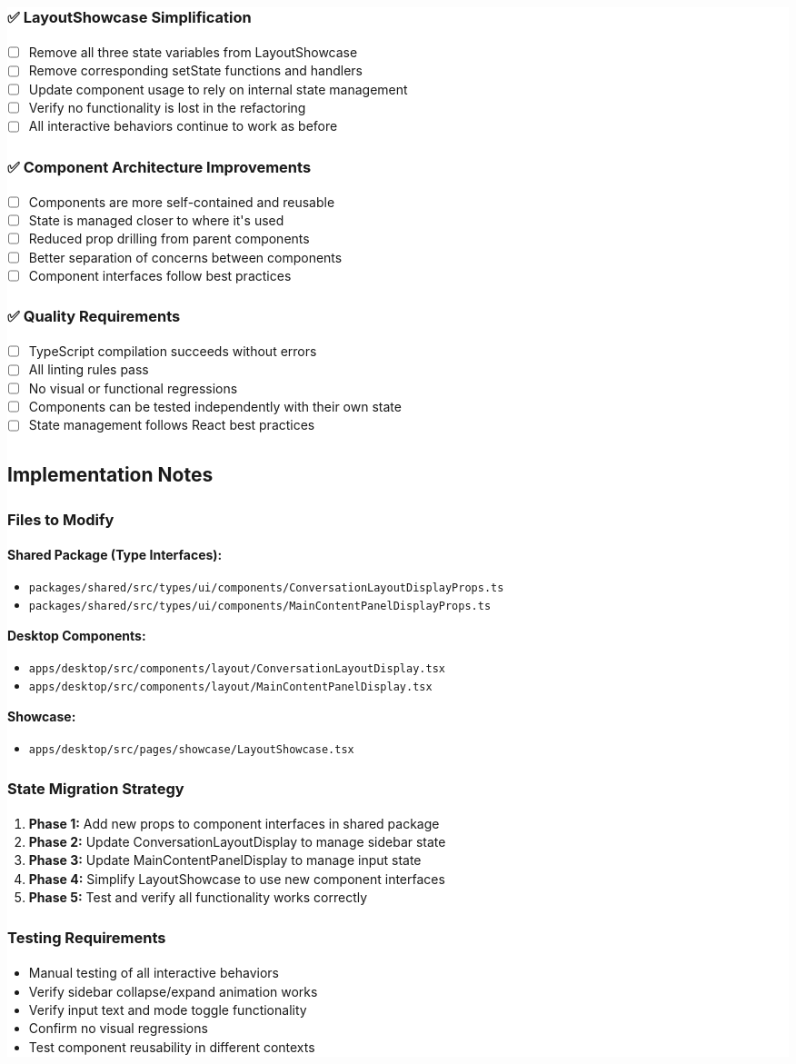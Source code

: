 ### ✅ **LayoutShowcase Simplification**

- [ ] Remove all three state variables from LayoutShowcase
- [ ] Remove corresponding setState functions and handlers
- [ ] Update component usage to rely on internal state management
- [ ] Verify no functionality is lost in the refactoring
- [ ] All interactive behaviors continue to work as before

### ✅ **Component Architecture Improvements**

- [ ] Components are more self-contained and reusable
- [ ] State is managed closer to where it's used
- [ ] Reduced prop drilling from parent components
- [ ] Better separation of concerns between components
- [ ] Component interfaces follow best practices

### ✅ **Quality Requirements**

- [ ] TypeScript compilation succeeds without errors
- [ ] All linting rules pass
- [ ] No visual or functional regressions
- [ ] Components can be tested independently with their own state
- [ ] State management follows React best practices

## Implementation Notes

### Files to Modify

**Shared Package (Type Interfaces):**

- `packages/shared/src/types/ui/components/ConversationLayoutDisplayProps.ts`
- `packages/shared/src/types/ui/components/MainContentPanelDisplayProps.ts`

**Desktop Components:**

- `apps/desktop/src/components/layout/ConversationLayoutDisplay.tsx`
- `apps/desktop/src/components/layout/MainContentPanelDisplay.tsx`

**Showcase:**

- `apps/desktop/src/pages/showcase/LayoutShowcase.tsx`

### State Migration Strategy

1. **Phase 1:** Add new props to component interfaces in shared package
2. **Phase 2:** Update ConversationLayoutDisplay to manage sidebar state
3. **Phase 3:** Update MainContentPanelDisplay to manage input state
4. **Phase 4:** Simplify LayoutShowcase to use new component interfaces
5. **Phase 5:** Test and verify all functionality works correctly

### Testing Requirements

- Manual testing of all interactive behaviors
- Verify sidebar collapse/expand animation works
- Verify input text and mode toggle functionality
- Confirm no visual regressions
- Test component reusability in different contexts
